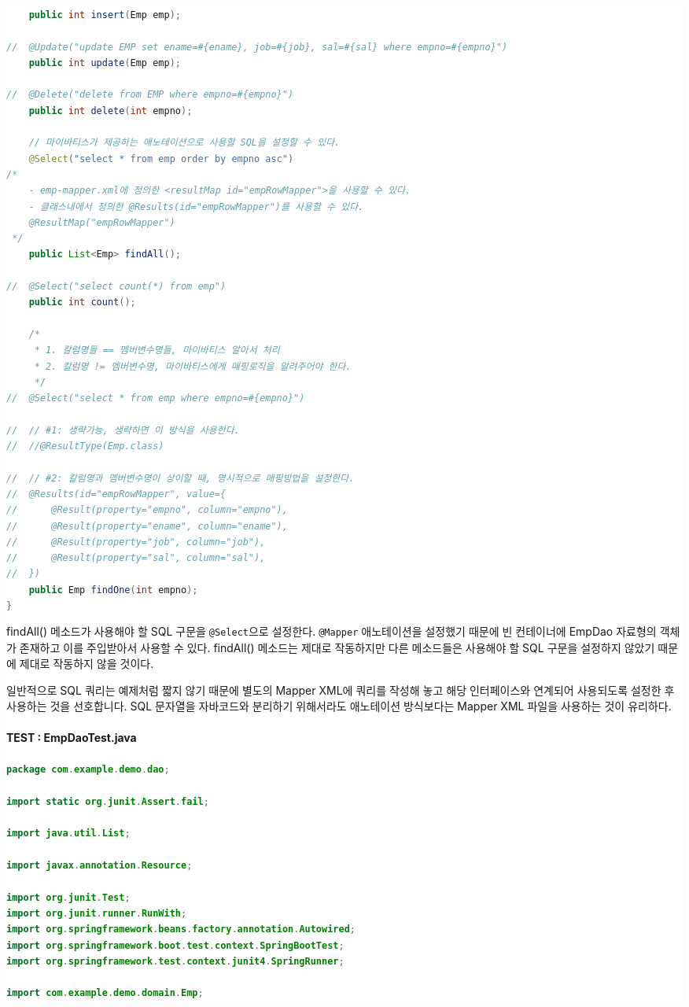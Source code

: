 ```java
	public int insert(Emp emp);

//	@Update("update EMP set ename=#{ename}, job=#{job}, sal=#{sal} where empno=#{empno}")
	public int update(Emp emp);

//	@Delete("delete from EMP where empno=#{empno}")
	public int delete(int empno);
	
	// 마이바티스가 제공하는 애노테이션으로 사용할 SQL을 설정할 수 있다.
	@Select("select * from emp order by empno asc")
/*
	- emp-mapper.xml에 정의한 <resultMap id="empRowMapper">을 사용할 수 있다.
	- 클래스내에서 정의한 @Results(id="empRowMapper")를 사용할 수 있다.
	@ResultMap("empRowMapper")
 */
	public List<Emp> findAll();

//	@Select("select count(*) from emp")
	public int count();

	/*
	 * 1. 칼럼명들 == 멤버변수명들, 마이바티스 알아서 처리
	 * 2. 칼럼명 != 멤버변수명, 마이바티스에게 매핑로직을 알려주어야 한다.
	 */
//	@Select("select * from emp where empno=#{empno}")

//	// #1: 생략가능, 생략하면 이 방식을 사용한다.
//	//@ResultType(Emp.class) 

//	// #2: 칼럼명과 멤버변수명이 상이할 때, 명시적으로 매핑방법을 설정한다.
//	@Results(id="empRowMapper", value={
//		@Result(property="empno", column="empno"),
//		@Result(property="ename", column="ename"),
//		@Result(property="job", column="job"),
//		@Result(property="sal", column="sal"),
//	})
	public Emp findOne(int empno);
}
```

findAll() 메소드가 사용해야 할 SQL 구문을 `@Select`으로 설정한다. `@Mapper` 애노테이션을 설정했기 때문에 빈 컨테이너에 EmpDao 자료형의 객체가 존재하고 이를 주입받아서 사용할 수 있다. findAll() 메소드는 제대로 작동하지만 다른 메소드들은 사용해야 할 SQL 구문을 설정하지 않았기 때문에 제대로 작동하지 않을 것이다.

일반적으로 SQL 쿼리는 예제처럼 짧지 않기 때문에 별도의 Mapper XML에 쿼리를 작성해 놓고 해당 인터페이스와 연계되어 사용되도록 설정한 후 사용하는 것을 선호합니다. SQL 문자열을 자바코드와 분리하기 위해서라도 애노테이션 방식보다는 Mapper XML 파일을 사용하는 것이 유리하다.

#### TEST : EmpDaoTest.java

```java
package com.example.demo.dao;

import static org.junit.Assert.fail;

import java.util.List;

import javax.annotation.Resource;

import org.junit.Test;
import org.junit.runner.RunWith;
import org.springframework.beans.factory.annotation.Autowired;
import org.springframework.boot.test.context.SpringBootTest;
import org.springframework.test.context.junit4.SpringRunner;

import com.example.demo.domain.Emp;
```
